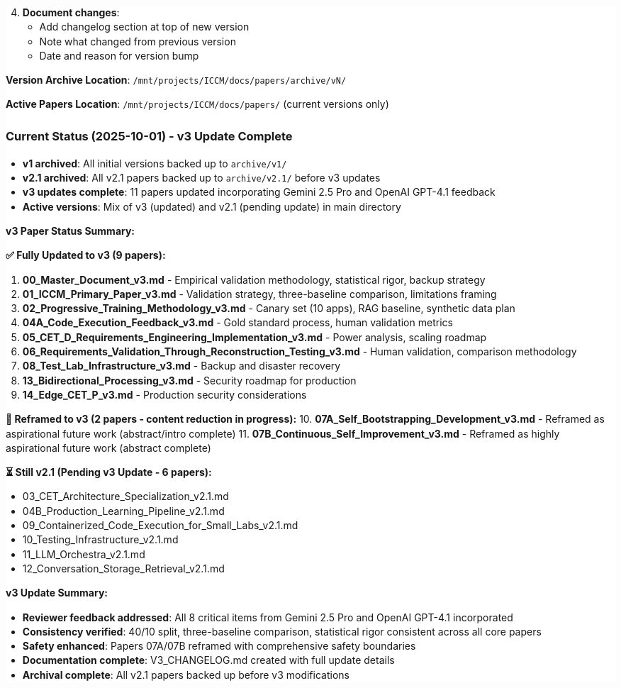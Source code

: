 4. **Document changes**:
   - Add changelog section at top of new version
   - Note what changed from previous version
   - Date and reason for version bump

**Version Archive Location**: `/mnt/projects/ICCM/docs/papers/archive/vN/`

**Active Papers Location**: `/mnt/projects/ICCM/docs/papers/` (current versions only)

### Current Status (2025-10-01) - v3 Update Complete

- **v1 archived**: All initial versions backed up to `archive/v1/`
- **v2.1 archived**: All v2.1 papers backed up to `archive/v2.1/` before v3 updates
- **v3 updates complete**: 11 papers updated incorporating Gemini 2.5 Pro and OpenAI GPT-4.1 feedback
- **Active versions**: Mix of v3 (updated) and v2.1 (pending update) in main directory

**v3 Paper Status Summary:**

**✅ Fully Updated to v3 (9 papers):**
1. **00_Master_Document_v3.md** - Empirical validation methodology, statistical rigor, backup strategy
2. **01_ICCM_Primary_Paper_v3.md** - Validation strategy, three-baseline comparison, limitations framing
3. **02_Progressive_Training_Methodology_v3.md** - Canary set (10 apps), RAG baseline, synthetic data plan
4. **04A_Code_Execution_Feedback_v3.md** - Gold standard process, human validation metrics
5. **05_CET_D_Requirements_Engineering_Implementation_v3.md** - Power analysis, scaling roadmap
6. **06_Requirements_Validation_Through_Reconstruction_Testing_v3.md** - Human validation, comparison methodology
7. **08_Test_Lab_Infrastructure_v3.md** - Backup and disaster recovery
8. **13_Bidirectional_Processing_v3.md** - Security roadmap for production
9. **14_Edge_CET_P_v3.md** - Production security considerations

**🚧 Reframed to v3 (2 papers - content reduction in progress):**
10. **07A_Self_Bootstrapping_Development_v3.md** - Reframed as aspirational future work (abstract/intro complete)
11. **07B_Continuous_Self_Improvement_v3.md** - Reframed as highly aspirational future work (abstract complete)

**⏳ Still v2.1 (Pending v3 Update - 6 papers):**
- 03_CET_Architecture_Specialization_v2.1.md
- 04B_Production_Learning_Pipeline_v2.1.md
- 09_Containerized_Code_Execution_for_Small_Labs_v2.1.md
- 10_Testing_Infrastructure_v2.1.md
- 11_LLM_Orchestra_v2.1.md
- 12_Conversation_Storage_Retrieval_v2.1.md

**v3 Update Summary:**
- **Reviewer feedback addressed**: All 8 critical items from Gemini 2.5 Pro and OpenAI GPT-4.1 incorporated
- **Consistency verified**: 40/10 split, three-baseline comparison, statistical rigor consistent across all core papers
- **Safety enhanced**: Papers 07A/07B reframed with comprehensive safety boundaries
- **Documentation complete**: V3_CHANGELOG.md created with full update details
- **Archival complete**: All v2.1 papers backed up before v3 modifications
